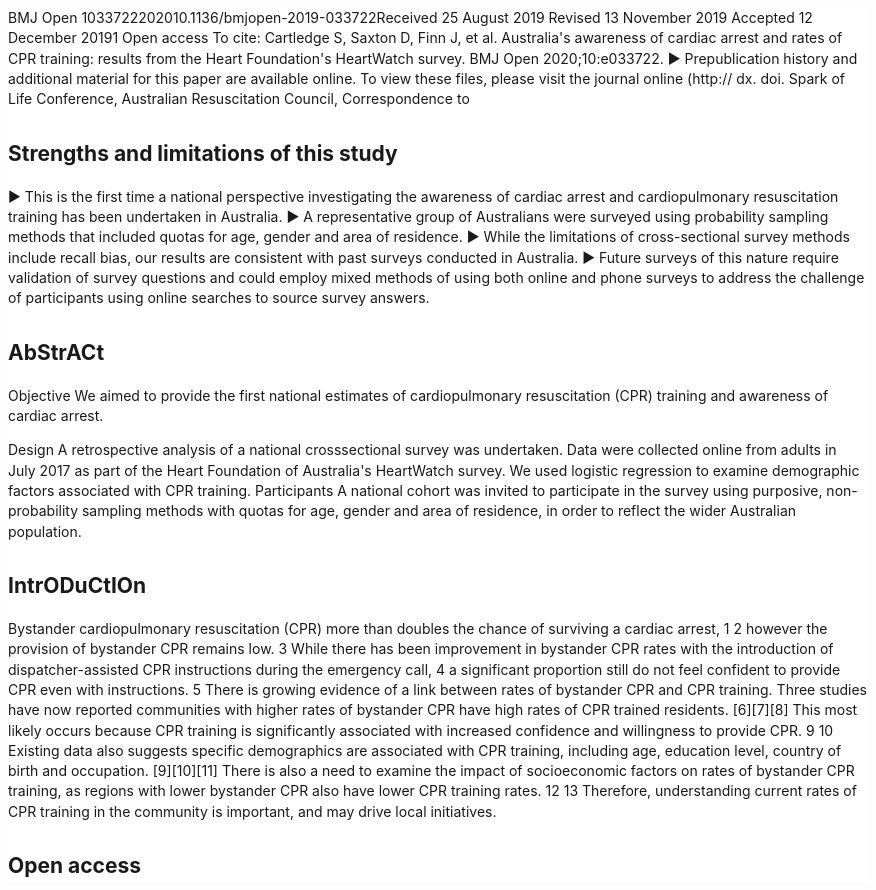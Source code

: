BMJ Open
1033722202010.1136/bmjopen-2019-033722Received 25 August 2019 Revised 13 November 2019 Accepted 12 December 20191 Open access To cite: Cartledge S, Saxton D, Finn J, et al. Australia's awareness of cardiac arrest and rates of CPR training: results from the Heart Foundation's HeartWatch survey. BMJ Open 2020;10:e033722. ► Prepublication history and additional material for this paper are available online. To view these files, please visit the journal online (http:// dx. doi. Spark of Life Conference, Australian Resuscitation Council, Correspondence to


## Strengths and limitations of this study

► This is the first time a national perspective investigating the awareness of cardiac arrest and cardiopulmonary resuscitation training has been undertaken in Australia. ► A representative group of Australians were surveyed using probability sampling methods that included quotas for age, gender and area of residence. ► While the limitations of cross-sectional survey methods include recall bias, our results are consistent with past surveys conducted in Australia. ► Future surveys of this nature require validation of survey questions and could employ mixed methods of using both online and phone surveys to address the challenge of participants using online searches to source survey answers.


## AbStrACt

Objective We aimed to provide the first national estimates of cardiopulmonary resuscitation (CPR) training and awareness of cardiac arrest.

Design A retrospective analysis of a national crosssectional survey was undertaken. Data were collected online from adults in July 2017 as part of the Heart Foundation of Australia's HeartWatch survey. We used logistic regression to examine demographic factors associated with CPR training. Participants A national cohort was invited to participate in the survey using purposive, non-probability sampling methods with quotas for age, gender and area of residence, in order to reflect the wider Australian population. 


## IntrODuCtIOn

Bystander cardiopulmonary resuscitation (CPR) more than doubles the chance of surviving a cardiac arrest, 1 2 however the provision of bystander CPR remains low. 3 While there has been improvement in bystander CPR rates with the introduction of dispatcher-assisted CPR instructions during the emergency call, 4 a significant proportion still do not feel confident to provide CPR even with instructions. 5 There is growing evidence of a link between rates of bystander CPR and CPR training. Three studies have now reported communities with higher rates of bystander CPR have high rates of CPR trained residents. [6][7][8] This most likely occurs because CPR training is significantly associated with increased confidence and willingness to provide CPR. 9 10 Existing data also suggests specific demographics are associated with CPR training, including age, education level, country of birth and occupation. [9][10][11] There is also a need to examine the impact of socioeconomic factors on rates of bystander CPR training, as regions with lower bystander CPR also have lower CPR training rates. 12 13 Therefore, understanding current rates of CPR training in the community is important, and may drive local initiatives.


## Open access
